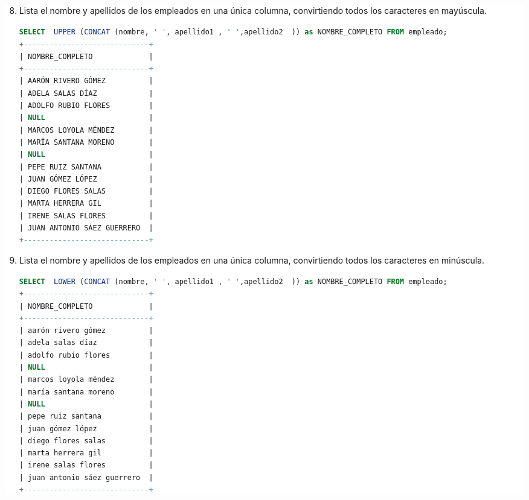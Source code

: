    

8. Lista el nombre y apellidos de los empleados en una única columna,
   convirtiendo todos los caracteres en mayúscula.

   ```sql
   SELECT  UPPER (CONCAT (nombre, ' ', apellido1 , ' ',apellido2  )) as NOMBRE_COMPLETO FROM empleado;
   +-----------------------------+
   | NOMBRE_COMPLETO             |
   +-----------------------------+
   | AARÓN RIVERO GÓMEZ          |
   | ADELA SALAS DÍAZ            |
   | ADOLFO RUBIO FLORES         |
   | NULL                        |
   | MARCOS LOYOLA MÉNDEZ        |
   | MARÍA SANTANA MORENO        |
   | NULL                        |
   | PEPE RUIZ SANTANA           |
   | JUAN GÓMEZ LÓPEZ            |
   | DIEGO FLORES SALAS          |
   | MARTA HERRERA GIL           |
   | IRENE SALAS FLORES          |
   | JUAN ANTONIO SÁEZ GUERRERO  |
   +-----------------------------+
   
   ```

   

9. Lista el nombre y apellidos de los empleados en una única columna,
   convirtiendo todos los caracteres en minúscula.

   ```sql
   SELECT  LOWER (CONCAT (nombre, ' ', apellido1 , ' ',apellido2  )) as NOMBRE_COMPLETO FROM empleado;
   +-----------------------------+
   | NOMBRE_COMPLETO             |
   +-----------------------------+
   | aarón rivero gómez          |
   | adela salas díaz            |
   | adolfo rubio flores         |
   | NULL                        |
   | marcos loyola méndez        |
   | maría santana moreno        |
   | NULL                        |
   | pepe ruiz santana           |
   | juan gómez lópez            |
   | diego flores salas          |
   | marta herrera gil           |
   | irene salas flores          |
   | juan antonio sáez guerrero  |
   +-----------------------------+
   ```
